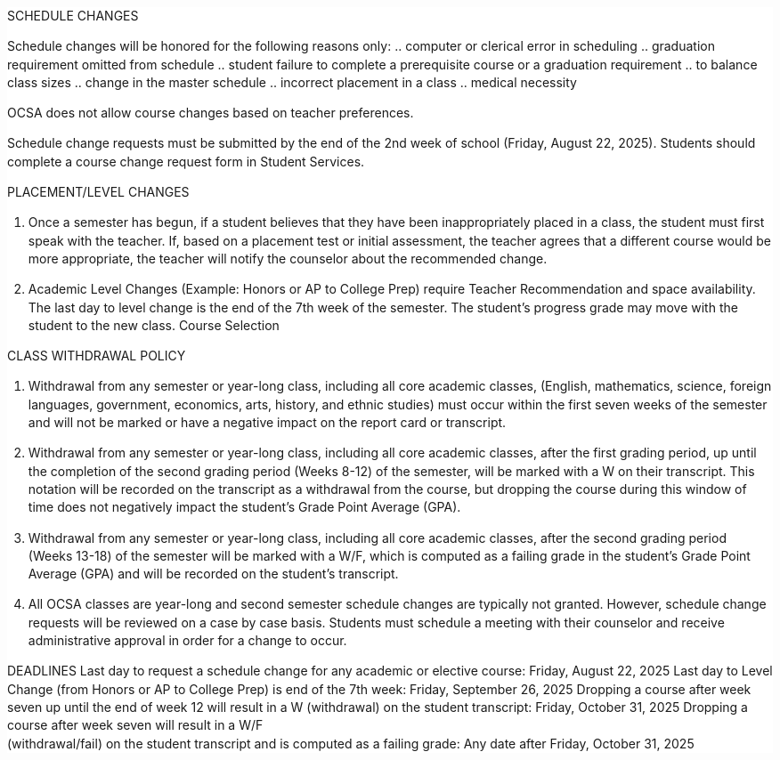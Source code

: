 SCHEDULE CHANGES 
 
Schedule changes will be honored for the following reasons only: 
..  computer or clerical error in scheduling 
..  graduation requirement omitted from schedule 
..  student failure to complete a prerequisite course or a graduation requirement 
..  to balance class sizes 
..  change in the master schedule 
..  incorrect placement in a class 
..  medical necessity 
 
OCSA does not allow course changes based on teacher preferences. 
 
Schedule change requests must be submitted by the end of the 2nd week of school (Friday, August 22, 2025).  Students should complete a course change request form in Student Services. 
 
PLACEMENT/LEVEL CHANGES 
 
1.  Once a semester has begun, if a student believes that they have been inappropriately placed in a class, the student must first speak with the teacher. If, based on a placement test or initial assessment, the teacher agrees that a different course would be more appropriate, the teacher will notify the counselor about the recommended change.  
 
2.  Academic Level Changes (Example: Honors or AP to College Prep) require Teacher Recommendation and space availability. The last day to level change is the end of the 7th week of the semester. The student’s progress grade may move with the student to the new class. 
Course Selection 
 
CLASS WITHDRAWAL POLICY 
 
1.  Withdrawal from any semester or year-long class, including all core academic classes, (English, mathematics, science, foreign languages, government, economics, arts, history, and ethnic studies) must occur within the first seven weeks of the semester and will not be marked or have a negative impact on the report card or transcript.  
 
2.  Withdrawal from any semester or year-long class, including all core academic classes, after the first grading period, up until the completion of the second grading period (Weeks 8-12) of the semester, will be marked with a W on their transcript. This notation will be recorded on the transcript as a withdrawal from the course, but dropping the course during this window of time does not negatively impact the student’s Grade Point Average (GPA). 
 
3.  Withdrawal from any semester or year-long class, including all core academic classes, after the second grading period (Weeks 13-18) of the semester will be marked with a W/F, which is computed as a failing grade in the student’s Grade Point Average (GPA) and will be recorded on the student’s transcript. 
  
4. All OCSA classes are year-long and second semester schedule changes are typically not granted.  However, schedule change requests will be reviewed on a case by case basis. Students must schedule a meeting with their counselor and receive administrative approval in order for a change to occur. 
 
 
DEADLINES 
Last day to request a schedule change for any academic or elective course: 
Friday, August 22, 2025 
Last day to Level Change (from Honors or AP to College Prep) is end of the 7th week: 
Friday, September 26, 2025 
Dropping a course after week seven up until the end of week 12 will result in a W (withdrawal) on the student transcript: 
Friday, October 31, 2025 
Dropping a course after week seven will result in a W/F  
(withdrawal/fail) on the student transcript and is computed as a failing grade: 
Any date after Friday, October 31, 2025 
 